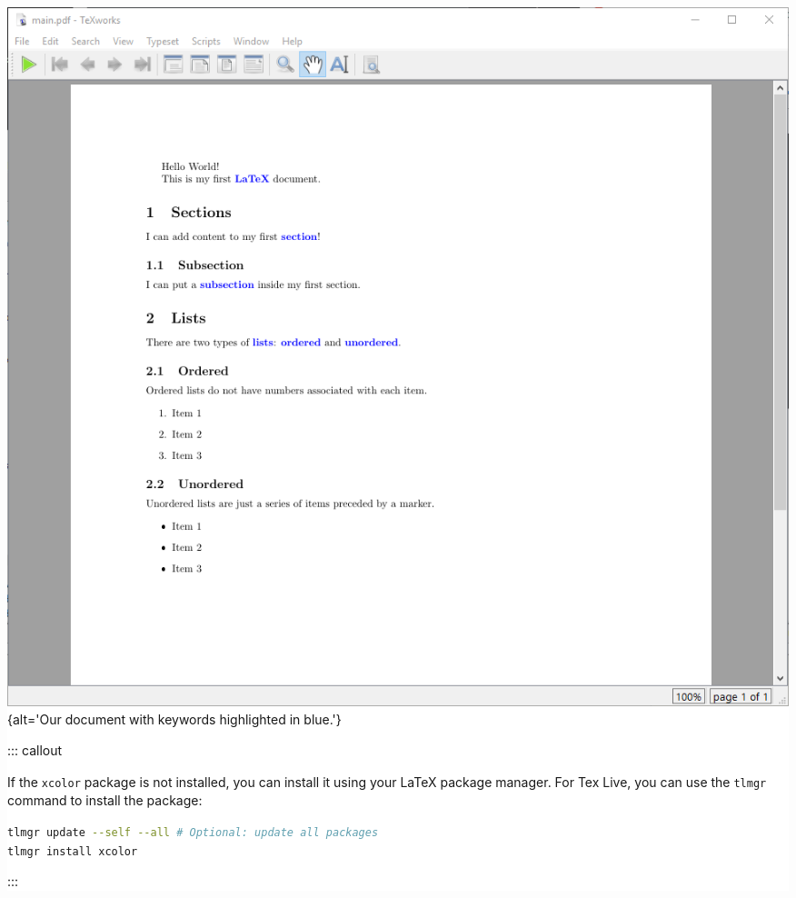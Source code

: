 ![](fig/05-extending-latex/kw-highlight-blue.PNG){alt='Our document with keywords highlighted in
blue.'}

::: callout

If the `xcolor` package is not installed, you can install it using your LaTeX package manager. For
Tex Live, you can use the `tlmgr` command to install the package:

```bash
tlmgr update --self --all # Optional: update all packages
tlmgr install xcolor
```

:::
